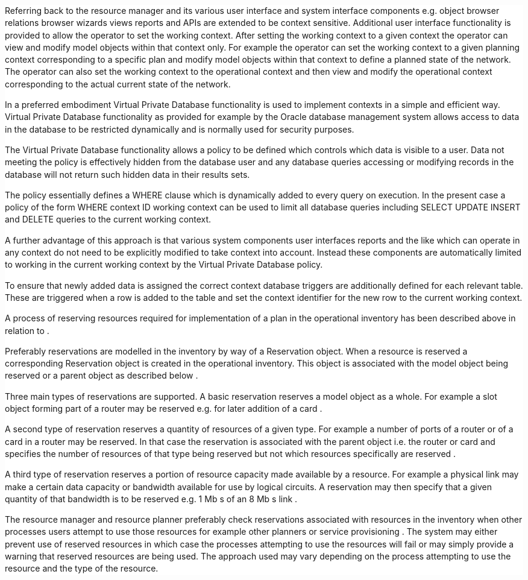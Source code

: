 Referring back to the resource manager and its various user interface and system interface components e.g. object browser relations browser wizards views reports and APIs are extended to be context sensitive. Additional user interface functionality is provided to allow the operator to set the working context. After setting the working context to a given context the operator can view and modify model objects within that context only. For example the operator can set the working context to a given planning context corresponding to a specific plan and modify model objects within that context to define a planned state of the network. The operator can also set the working context to the operational context and then view and modify the operational context corresponding to the actual current state of the network.

In a preferred embodiment Virtual Private Database functionality is used to implement contexts in a simple and efficient way. Virtual Private Database functionality as provided for example by the Oracle database management system allows access to data in the database to be restricted dynamically and is normally used for security purposes.

The Virtual Private Database functionality allows a policy to be defined which controls which data is visible to a user. Data not meeting the policy is effectively hidden from the database user and any database queries accessing or modifying records in the database will not return such hidden data in their results sets.

The policy essentially defines a WHERE clause which is dynamically added to every query on execution. In the present case a policy of the form WHERE context ID working context can be used to limit all database queries including SELECT UPDATE INSERT and DELETE queries to the current working context.

A further advantage of this approach is that various system components user interfaces reports and the like which can operate in any context do not need to be explicitly modified to take context into account. Instead these components are automatically limited to working in the current working context by the Virtual Private Database policy.

To ensure that newly added data is assigned the correct context database triggers are additionally defined for each relevant table. These are triggered when a row is added to the table and set the context identifier for the new row to the current working context.

A process of reserving resources required for implementation of a plan in the operational inventory has been described above in relation to .

Preferably reservations are modelled in the inventory by way of a Reservation object. When a resource is reserved a corresponding Reservation object is created in the operational inventory. This object is associated with the model object being reserved or a parent object as described below .

Three main types of reservations are supported. A basic reservation reserves a model object as a whole. For example a slot object forming part of a router may be reserved e.g. for later addition of a card .

A second type of reservation reserves a quantity of resources of a given type. For example a number of ports of a router or of a card in a router may be reserved. In that case the reservation is associated with the parent object i.e. the router or card and specifies the number of resources of that type being reserved but not which resources specifically are reserved .

A third type of reservation reserves a portion of resource capacity made available by a resource. For example a physical link may make a certain data capacity or bandwidth available for use by logical circuits. A reservation may then specify that a given quantity of that bandwidth is to be reserved e.g. 1 Mb s of an 8 Mb s link .

The resource manager and resource planner preferably check reservations associated with resources in the inventory when other processes users attempt to use those resources for example other planners or service provisioning . The system may either prevent use of reserved resources in which case the processes attempting to use the resources will fail or may simply provide a warning that reserved resources are being used. The approach used may vary depending on the process attempting to use the resource and the type of the resource.

